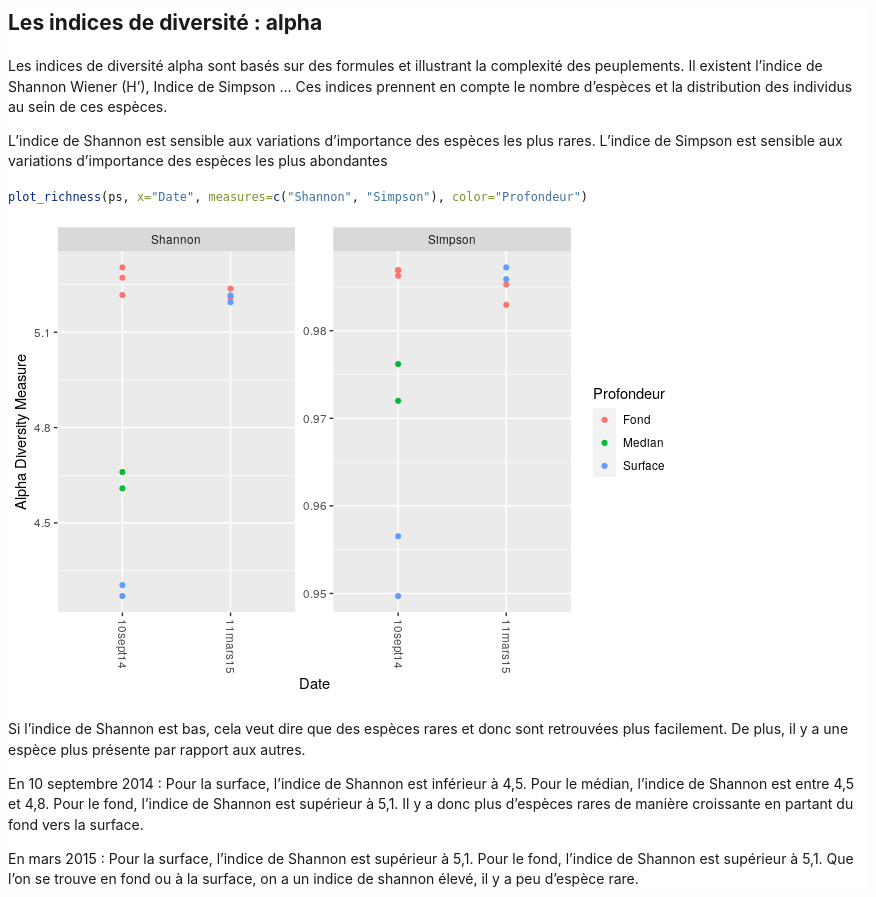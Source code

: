 ## Les indices de diversité : alpha

Les indices de diversité alpha sont basés sur des formules et illustrant
la complexité des peuplements. Il existent l’indice de Shannon Wiener
(H’), Indice de Simpson … Ces indices prennent en compte le nombre
d’espèces et la distribution des individus au sein de ces espèces.

L’indice de Shannon est sensible aux variations d’importance des espèces
les plus rares. L’indice de Simpson est sensible aux variations
d’importance des espèces les plus abondantes

``` r
plot_richness(ps, x="Date", measures=c("Shannon", "Simpson"), color="Profondeur")
```

![](03_phyloseq_files/figure-gfm/unnamed-chunk-6-1.png)

Si l’indice de Shannon est bas, cela veut dire que des espèces rares et
donc sont retrouvées plus facilement. De plus, il y a une espèce plus
présente par rapport aux autres.

En 10 septembre 2014 : Pour la surface, l’indice de Shannon est
inférieur à 4,5. Pour le médian, l’indice de Shannon est entre 4,5 et
4,8. Pour le fond, l’indice de Shannon est supérieur à 5,1. Il y a donc
plus d’espèces rares de manière croissante en partant du fond vers la
surface.

En mars 2015 : Pour la surface, l’indice de Shannon est supérieur à 5,1.
Pour le fond, l’indice de Shannon est supérieur à 5,1. Que l’on se
trouve en fond ou à la surface, on a un indice de shannon élevé, il y a
peu d’espèce rare.
